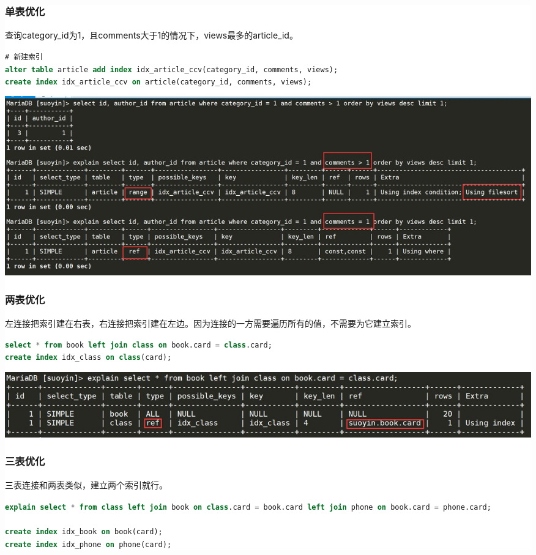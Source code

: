 

### 单表优化

查询category_id为1，且comments大于1的情况下，views最多的article_id。

```sql
# 新建索引
alter table article add index idx_article_ccv(category_id, comments, views);
create index idx_article_ccv on article(category_id, comments, views);
```

![](img/mysql/danbiao.jpg)



### 两表优化

左连接把索引建在右表，右连接把索引建在左边。因为连接的一方需要遍历所有的值，不需要为它建立索引。

```sql
select * from book left join class on book.card = class.card;
create index idx_class on class(card);
```

![](img/mysql/leftjoin.jpg)



### 三表优化

三表连接和两表类似，建立两个索引就行。

```sql
explain select * from class left join book on class.card = book.card left join phone on book.card = phone.card;

create index idx_book on book(card);
create index idx_phone on phone(card);
```
